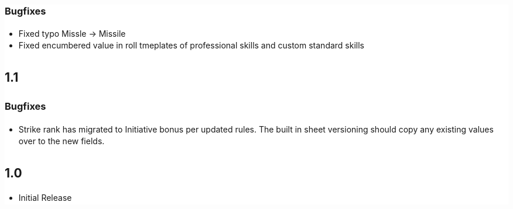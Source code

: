 ### Bugfixes
* Fixed typo Missle -> Missile
* Fixed encumbered value in roll tmeplates of professional skills and custom standard skills

## 1.1
### Bugfixes
* Strike rank has migrated to Initiative bonus per updated rules.  The built in sheet versioning should copy any existing values over to the new fields.

## 1.0

* Initial Release
